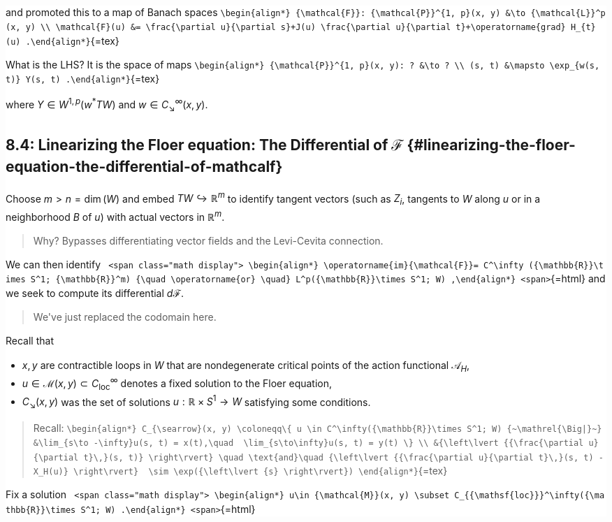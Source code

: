 and promoted this to a map of Banach spaces `\begin{align*}
{\mathcal{F}}: {\mathcal{P}}^{1, p}(x, y) &\to {\mathcal{L}}^p(x, y) \\
\mathcal{F}(u) &= \frac{\partial u}{\partial s}+J(u) \frac{\partial u}{\partial t}+\operatorname{grad} H_{t}(u)
.\end{align*}`{=tex}

What is the LHS? It is the space of maps `\begin{align*}
{\mathcal{P}}^{1, p}(x, y): ? &\to ? \\
(s, t) &\mapsto \exp_{w(s, t)} Y(s, t)
.\end{align*}`{=tex}

where $Y \in W^{1, p}(w^* TW)$ and $w\in C^\infty_{\searrow}(x, y)$.

8.4: Linearizing the Floer equation: The Differential of ${\mathcal{F}}$ {#linearizing-the-floer-equation-the-differential-of-mathcalf}
------------------------------------------------------------------------

Choose $m> n = \dim (W)$ and embed $TW \hookrightarrow{\mathbb{R}}^m$ to identify tangent vectors (such as $Z_i$, tangents to $W$ along $u$ or in a neighborhood $B$ of $u$) with actual vectors in ${\mathbb{R}}^m$.

> Why? Bypasses differentiating vector fields and the Levi-Cevita connection.

We can then identify `
<span class="math display">
\begin{align*}
\operatorname{im}{\mathcal{F}}= C^\infty ({\mathbb{R}}\times S^1; {\mathbb{R}}^m) {\quad \operatorname{or} \quad} L^p({\mathbb{R}}\times S^1; W)
,\end{align*}
<span>`{=html} and we seek to compute its differential $d {\mathcal{F}}$.

> We've just replaced the codomain here.

Recall that

-   $x, y$ are contractible loops in $W$ that are nondegenerate critical points of the action functional ${\mathcal{A}}_H$,
-   $u \in {\mathcal{M}}(x, y) \subset C_{\mathsf{loc}}^\infty$ denotes a fixed solution to the Floer equation,
-   $C_{\searrow}(x ,y)$ was the set of solutions $u: {\mathbb{R}}\times S^1 \to W$ satisfying some conditions.

> Recall: `\begin{align*}
> C_{\searrow}(x, y) \coloneqq\{
> u \in C^\infty({\mathbb{R}}\times S^1; W) {~\mathrel{\Big|}~}
> &\lim_{s\to -\infty}u(s, t) = x(t),\quad 
> \lim_{s\to\infty}u(s, t) = y(t)
> \} \\
> &{\left\lvert {{\frac{\partial u}{\partial t}\,}(s, t)} \right\rvert} \quad \text{and}\quad {\left\lvert {{\frac{\partial u}{\partial t}\,}(s, t) - X_H(u)} \right\rvert}  \sim \exp({\left\lvert {s} \right\rvert})
> \end{align*}`{=tex}

Fix a solution `
<span class="math display">
\begin{align*}
u\in {\mathcal{M}}(x, y) \subset C_{{\mathsf{loc}}}^\infty({\mathbb{R}}\times S^1; W)
.\end{align*}
<span>`{=html}
